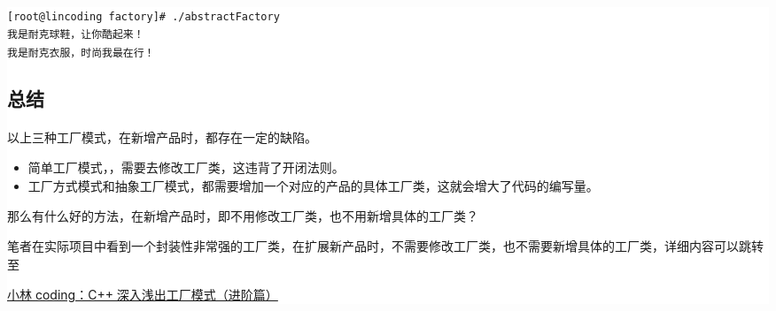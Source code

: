 ```
[root@lincoding factory]# ./abstractFactory 
我是耐克球鞋，让你酷起来！
我是耐克衣服，时尚我最在行！
```

## 总结

以上三种工厂模式，在新增产品时，都存在一定的缺陷。

*   简单工厂模式，，需要去修改工厂类，这违背了开闭法则。
*   工厂方式模式和抽象工厂模式，都需要增加一个对应的产品的具体工厂类，这就会增大了代码的编写量。

那么有什么好的方法，在新增产品时，即不用修改工厂类，也不用新增具体的工厂类？

笔者在实际项目中看到一个封装性非常强的工厂类，在扩展新产品时，不需要修改工厂类，也不需要新增具体的工厂类，详细内容可以跳转至

[小林 coding：C++ 深入浅出工厂模式（进阶篇）](https://zhuanlan.zhihu.com/p/83537599)